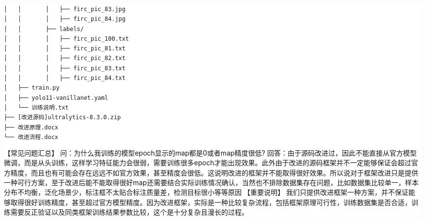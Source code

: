 ```cobol
│   │       │   ├── firc_pic_83.jpg
│   │       │   ├── firc_pic_84.jpg
│   │       ├── labels/
│   │       │   ├── firc_pic_100.txt
│   │       │   ├── firc_pic_81.txt
│   │       │   ├── firc_pic_82.txt
│   │       │   ├── firc_pic_83.txt
│   │       │   ├── firc_pic_84.txt
│   ├── train.py
│   ├── yolo11-vanillanet.yaml
│   └── 训练说明.txt
├── [改进源码]ultralytics-8.3.0.zip
├── 改进原理.docx
└── 改进流程.docx
```

【常见问题汇总】
问：为什么我训练的模型epoch显示的map都是0或者map精度很低?
回答：由于源码改进过，因此不能直接从官方模型微调，而是从头训练，这样学习特征能力会很弱，需要训练很多epoch才能出现效果。此外由于改进的源码框架并不一定能够保证会超过官方精度，而且也有可能会存在远远不如官方效果，甚至精度会很低。这说明改进的框架并不能取得很好效果。所以说对于框架改进只是提供一种可行方案，至于改进后能不能取得很好map还需要结合实际训练情况确认，当然也不排除数据集存在问题，比如数据集比较单一，样本分布不均衡，泛化场景少，标注框不太贴合标注质量差，检测目标很小等等原因
【重要说明】
我们只提供改进框架一种方案，并不保证能够取得很好训练精度，甚至超过官方模型精度。因为改进框架，实际是一种比较复杂流程，包括框架原理可行性，训练数据集是否合适，训练需要反正验证以及同类框架训练结果参数比较，这个是十分复杂且漫长的过程。